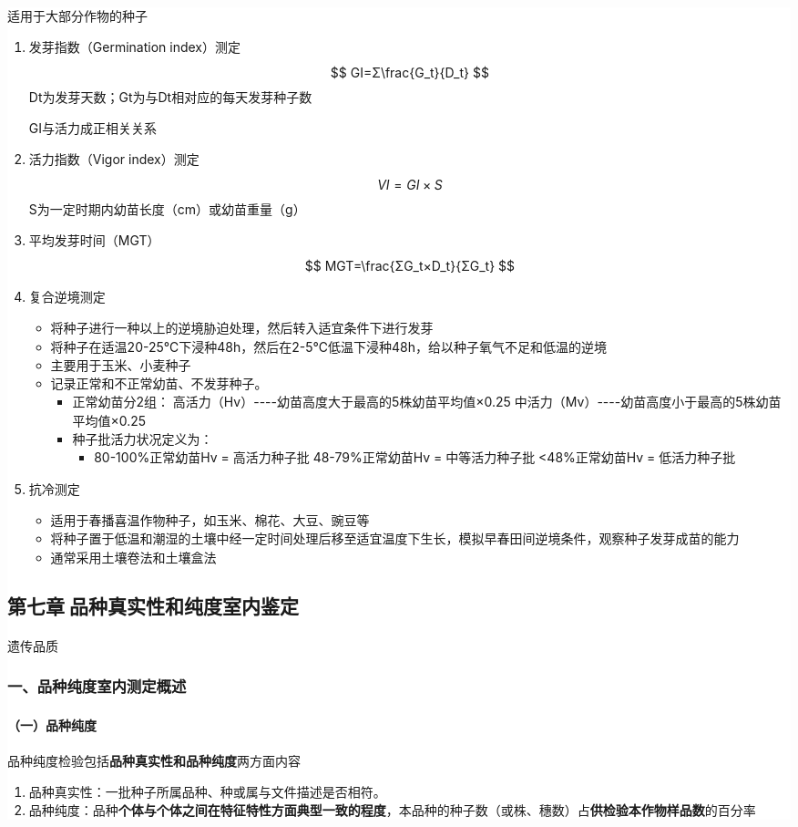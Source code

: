 适用于大部分作物的种子

1. 发芽指数（Germination index）测定
   $$
   GI=Σ\frac{G_t}{D_t}
   $$
   Dt为发芽天数；Gt为与Dt相对应的每天发芽种子数

   GI与活力成正相关关系

2. 活力指数（Vigor index）测定
   $$
   VI=GI×S
   $$
   S为一定时期内幼苗长度（cm）或幼苗重量（g）

3. 平均发芽时间（MGT）
   $$
   MGT=\frac{ΣG_t×D_t}{ΣG_t}
   $$

4. 复合逆境测定

   - 将种子进行一种以上的逆境胁迫处理，然后转入适宜条件下进行发芽
   - 将种子在适温20-25℃下浸种48h，然后在2-5℃低温下浸种48h，给以种子氧气不足和低温的逆境
   - 主要用于玉米、小麦种子
   - 记录正常和不正常幼苗、不发芽种子。
     - 正常幼苗分2组：
       高活力（Hv）----幼苗高度大于最高的5株幼苗平均值×0.25
       中活力（Mv）----幼苗高度小于最高的5株幼苗平均值×0.25
     - 种子批活力状况定义为：
       - 80-100%正常幼苗Hv = 高活力种子批
         48-79%正常幼苗Hv = 中等活力种子批
         <48%正常幼苗Hv = 低活力种子批

5. 抗冷测定
   - 适用于春播喜温作物种子，如玉米、棉花、大豆、豌豆等
   - 将种子置于低温和潮湿的土壤中经一定时间处理后移至适宜温度下生长，模拟早春田间逆境条件，观察种子发芽成苗的能力
   - 通常采用土壤卷法和土壤盒法





## 第七章 品种真实性和纯度室内鉴定

遗传品质

### 一、品种纯度室内测定概述

#### （一）品种纯度

品种纯度检验包括**品种真实性和品种纯度**两方面内容

1. 品种真实性：一批种子所属品种、种或属与文件描述是否相符。
2. 品种纯度：品种**个体与个体之间在特征特性方面典型一致的程度**，本品种的种子数（或株、穗数）占**供检验本作物样品数**的百分率
